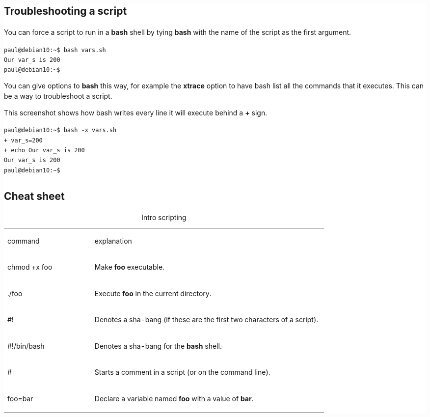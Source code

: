 ## Troubleshooting a script

You can force a script to run in a **bash** shell by tying **bash** with
the name of the script as the first argument.

    paul@debian10:~$ bash vars.sh
    Our var_s is 200
    paul@debian10:~$

You can give options to **bash** this way, for example the **xtrace**
option to have bash list all the commands that it executes. This can be
a way to troubleshoot a script.

This screenshot shows how bash writes every line it will execute behind
a **+** sign.

    paul@debian10:~$ bash -x vars.sh
    + var_s=200
    + echo Our var_s is 200
    Our var_s is 200
    paul@debian10:~$

## Cheat sheet

<table>
<caption>Intro scripting</caption>
<colgroup>
<col style="width: 27%" />
<col style="width: 72%" />
</colgroup>
<tbody>
<tr class="odd">
<td style="text-align: left;"><p>command</p></td>
<td style="text-align: left;"><p>explanation</p></td>
</tr>
<tr class="even">
<td style="text-align: left;"><p>chmod +x foo</p></td>
<td style="text-align: left;"><p>Make <strong>foo</strong>
executable.</p></td>
</tr>
<tr class="odd">
<td style="text-align: left;"><p>./foo</p></td>
<td style="text-align: left;"><p>Execute <strong>foo</strong> in the
current directory.</p></td>
</tr>
<tr class="even">
<td style="text-align: left;"><p>#!</p></td>
<td style="text-align: left;"><p>Denotes a sha-bang (if these are the
first two characters of a script).</p></td>
</tr>
<tr class="odd">
<td style="text-align: left;"><p>#!/bin/bash</p></td>
<td style="text-align: left;"><p>Denotes a sha-bang for the
<strong>bash</strong> shell.</p></td>
</tr>
<tr class="even">
<td style="text-align: left;"><p>#</p></td>
<td style="text-align: left;"><p>Starts a comment in a script (or on the
command line).</p></td>
</tr>
<tr class="odd">
<td style="text-align: left;"><p>foo=bar</p></td>
<td style="text-align: left;"><p>Declare a variable named
<strong>foo</strong> with a value of <strong>bar</strong>.</p></td>